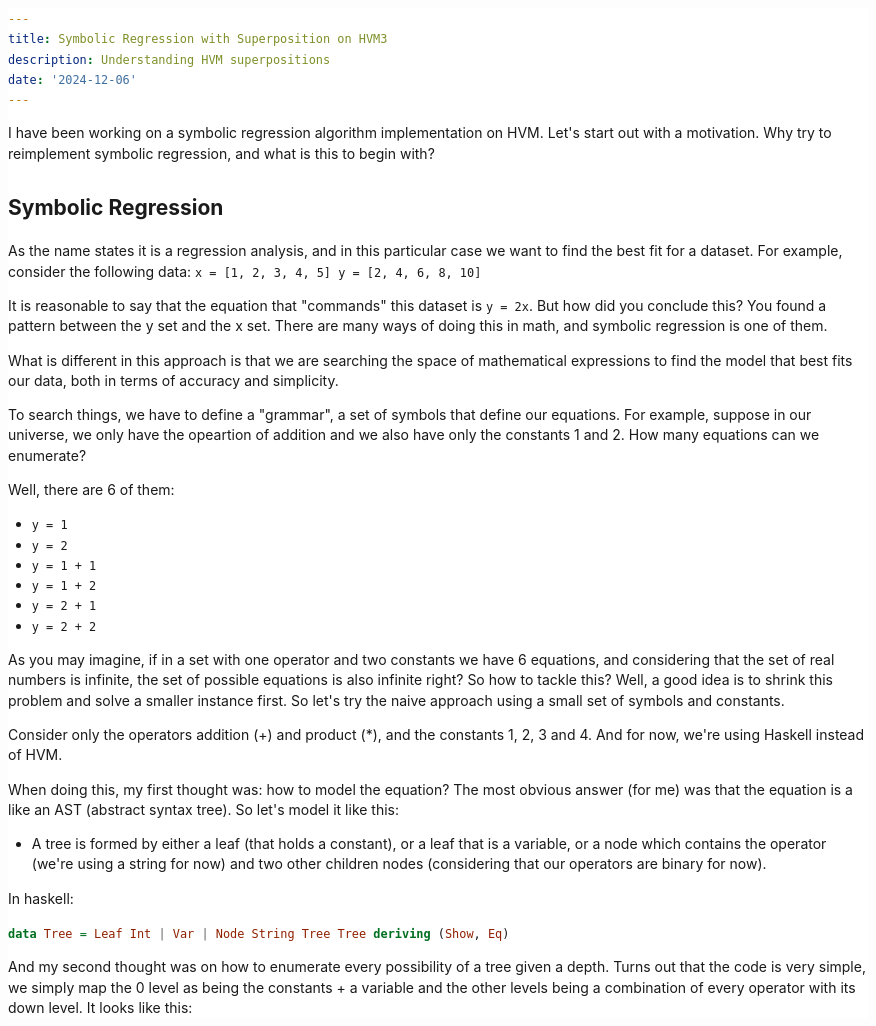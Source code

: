 ```yaml
---
title: Symbolic Regression with Superposition on HVM3
description: Understanding HVM superpositions
date: '2024-12-06'
---
```

I have been working on a symbolic regression algorithm implementation on HVM. Let's start out with a motivation. Why try to reimplement symbolic regression, and what is this to begin with?

## Symbolic Regression

As the name states it is a regression analysis, and in this particular case we want to find the best fit for a dataset. For example, consider the following data:
`x = [1, 2, 3, 4, 5] y = [2, 4, 6, 8, 10]`

It is reasonable to say that the equation that "commands" this dataset is `y = 2x`. But how did you conclude this? You found a pattern between the y set and the x set. There are many ways of doing this in math, and symbolic regression is one of them.

What is different in this approach is that we are searching the space of mathematical expressions to find the model that best fits our data, both in terms of accuracy and simplicity. 

To search things, we have to define a "grammar", a set of symbols that define our equations. For example, suppose in our universe, we only have the opeartion of addition and we also have only the constants 1 and 2. How many equations can we enumerate?

Well, there are 6 of them:
- `y = 1`
- `y = 2` 
- `y = 1 + 1`
- `y = 1 + 2`
- `y = 2 + 1`
- `y = 2 + 2`

As you may imagine, if in a set with one operator and two constants we have 6 equations, and considering that the set of real numbers is infinite, the set of possible equations is also infinite right? So how to tackle this? Well, a good idea is to shrink this problem and solve a smaller instance first. So let's try the naive approach using a small set of symbols and constants.

Consider only the operators addition (+) and product (\*), and the constants 1, 2, 3 and 4. And for now, we're using Haskell instead of HVM.

When doing this, my first thought was: how to model the equation? The most obvious answer (for me) was that the equation is a like an AST (abstract syntax tree). So let's model it like this:
- A tree is formed by either a leaf (that holds a constant), or a leaf that is a variable, or a node which contains the operator (we're using a string for now) and two other children nodes (considering that our operators are binary for now).

In haskell:

```hs
data Tree = Leaf Int | Var | Node String Tree Tree deriving (Show, Eq)
```

And my second thought was on how to enumerate every possibility of a tree given a depth. Turns out that the code is very simple, we simply map the 0 level as being the constants + a variable and the other levels being a combination of every operator with its down level. It looks like this:
